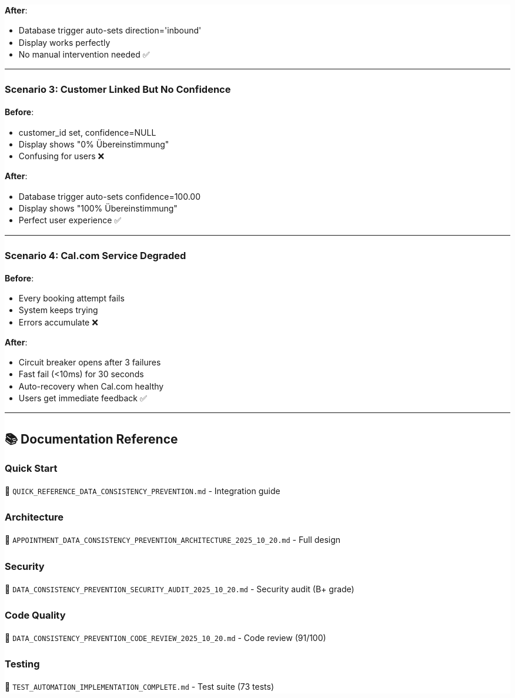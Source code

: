 **After**:
- Database trigger auto-sets direction='inbound'
- Display works perfectly
- No manual intervention needed ✅

---

### Scenario 3: Customer Linked But No Confidence
**Before**:
- customer_id set, confidence=NULL
- Display shows "0% Übereinstimmung"
- Confusing for users ❌

**After**:
- Database trigger auto-sets confidence=100.00
- Display shows "100% Übereinstimmung"
- Perfect user experience ✅

---

### Scenario 4: Cal.com Service Degraded
**Before**:
- Every booking attempt fails
- System keeps trying
- Errors accumulate ❌

**After**:
- Circuit breaker opens after 3 failures
- Fast fail (<10ms) for 30 seconds
- Auto-recovery when Cal.com healthy
- Users get immediate feedback ✅

---

## 📚 Documentation Reference

### Quick Start
📖 `QUICK_REFERENCE_DATA_CONSISTENCY_PREVENTION.md` - Integration guide

### Architecture
📖 `APPOINTMENT_DATA_CONSISTENCY_PREVENTION_ARCHITECTURE_2025_10_20.md` - Full design

### Security
📖 `DATA_CONSISTENCY_PREVENTION_SECURITY_AUDIT_2025_10_20.md` - Security audit (B+ grade)

### Code Quality
📖 `DATA_CONSISTENCY_PREVENTION_CODE_REVIEW_2025_10_20.md` - Code review (91/100)

### Testing
📖 `TEST_AUTOMATION_IMPLEMENTATION_COMPLETE.md` - Test suite (73 tests)
